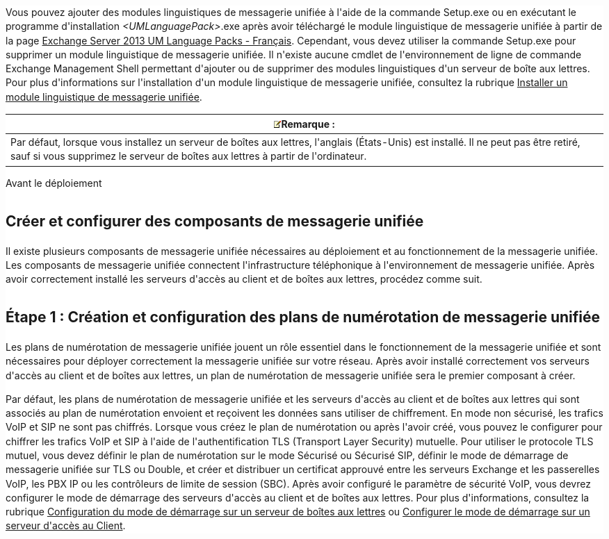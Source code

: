 Vous pouvez ajouter des modules linguistiques de messagerie unifiée à l'aide de la commande Setup.exe ou en exécutant le programme d'installation *\<UMLanguagePack\>*.exe après avoir téléchargé le module linguistique de messagerie unifiée à partir de la page [Exchange Server 2013 UM Language Packs - Français](https://go.microsoft.com/fwlink/p/?linkid=266542). Cependant, vous devez utiliser la commande Setup.exe pour supprimer un module linguistique de messagerie unifiée. Il n'existe aucune cmdlet de l'environnement de ligne de commande Exchange Management Shell permettant d'ajouter ou de supprimer des modules linguistiques d'un serveur de boîte aux lettres. Pour plus d'informations sur l'installation d'un module linguistique de messagerie unifiée, consultez la rubrique [Installer un module linguistique de messagerie unifiée](install-a-um-language-pack-exchange-2013-help.md).

<table>
<thead>
<tr class="header">
<th><img src="images/JJ159664.note(EXCHG.150).gif" title="Remarque" alt="Remarque" />Remarque :</th>
</tr>
</thead>
<tbody>
<tr class="odd">
<td>Par défaut, lorsque vous installez un serveur de boîtes aux lettres, l'anglais (États-Unis) est installé. Il ne peut pas être retiré, sauf si vous supprimez le serveur de boîtes aux lettres à partir de l'ordinateur.</td>
</tr>
</tbody>
</table>


Avant le déploiement

## Créer et configurer des composants de messagerie unifiée

Il existe plusieurs composants de messagerie unifiée nécessaires au déploiement et au fonctionnement de la messagerie unifiée. Les composants de messagerie unifiée connectent l'infrastructure téléphonique à l'environnement de messagerie unifiée. Après avoir correctement installé les serveurs d'accès au client et de boîtes aux lettres, procédez comme suit.

## Étape 1 : Création et configuration des plans de numérotation de messagerie unifiée

Les plans de numérotation de messagerie unifiée jouent un rôle essentiel dans le fonctionnement de la messagerie unifiée et sont nécessaires pour déployer correctement la messagerie unifiée sur votre réseau. Après avoir installé correctement vos serveurs d'accès au client et de boîtes aux lettres, un plan de numérotation de messagerie unifiée sera le premier composant à créer.

Par défaut, les plans de numérotation de messagerie unifiée et les serveurs d'accès au client et de boîtes aux lettres qui sont associés au plan de numérotation envoient et reçoivent les données sans utiliser de chiffrement. En mode non sécurisé, les trafics VoIP et SIP ne sont pas chiffrés. Lorsque vous créez le plan de numérotation ou après l'avoir créé, vous pouvez le configurer pour chiffrer les trafics VoIP et SIP à l'aide de l'authentification TLS (Transport Layer Security) mutuelle. Pour utiliser le protocole TLS mutuel, vous devez définir le plan de numérotation sur le mode Sécurisé ou Sécurisé SIP, définir le mode de démarrage de messagerie unifiée sur TLS ou Double, et créer et distribuer un certificat approuvé entre les serveurs Exchange et les passerelles VoIP, les PBX IP ou les contrôleurs de limite de session (SBC). Après avoir configuré le paramètre de sécurité VoIP, vous devrez configurer le mode de démarrage des serveurs d'accès au client et de boîtes aux lettres. Pour plus d'informations, consultez la rubrique [Configuration du mode de démarrage sur un serveur de boîtes aux lettres](configure-the-startup-mode-on-a-mailbox-server-exchange-2013-help.md) ou [Configurer le mode de démarrage sur un serveur d'accès au Client](configure-the-startup-mode-on-a-client-access-server-exchange-2013-help.md).

